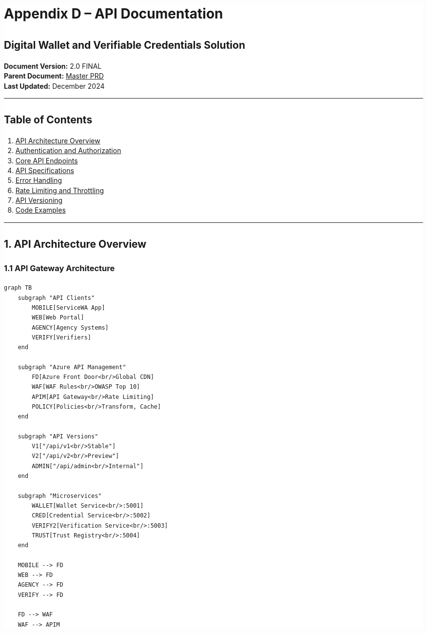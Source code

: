 # Appendix D – API Documentation
## Digital Wallet and Verifiable Credentials Solution

**Document Version:** 2.0 FINAL  
**Parent Document:** [Master PRD](./PRD_Master.md)  
**Last Updated:** December 2024

---

## Table of Contents
1. [API Architecture Overview](#1-api-architecture-overview)
2. [Authentication and Authorization](#2-authentication-and-authorization)
3. [Core API Endpoints](#3-core-api-endpoints)
4. [API Specifications](#4-api-specifications)
5. [Error Handling](#5-error-handling)
6. [Rate Limiting and Throttling](#6-rate-limiting-and-throttling)
7. [API Versioning](#7-api-versioning)
8. [Code Examples](#8-code-examples)

---

## 1. API Architecture Overview

### 1.1 API Gateway Architecture

```mermaid
graph TB
    subgraph "API Clients"
        MOBILE[ServiceWA App]
        WEB[Web Portal]
        AGENCY[Agency Systems]
        VERIFY[Verifiers]
    end
    
    subgraph "Azure API Management"
        FD[Azure Front Door<br/>Global CDN]
        WAF[WAF Rules<br/>OWASP Top 10]
        APIM[API Gateway<br/>Rate Limiting]
        POLICY[Policies<br/>Transform, Cache]
    end
    
    subgraph "API Versions"
        V1["/api/v1<br/>Stable"]
        V2["/api/v2<br/>Preview"]
        ADMIN["/api/admin<br/>Internal"]
    end
    
    subgraph "Microservices"
        WALLET[Wallet Service<br/>:5001]
        CRED[Credential Service<br/>:5002]
        VERIFY2[Verification Service<br/>:5003]
        TRUST[Trust Registry<br/>:5004]
    end
    
    MOBILE --> FD
    WEB --> FD
    AGENCY --> FD
    VERIFY --> FD
    
    FD --> WAF
    WAF --> APIM
```